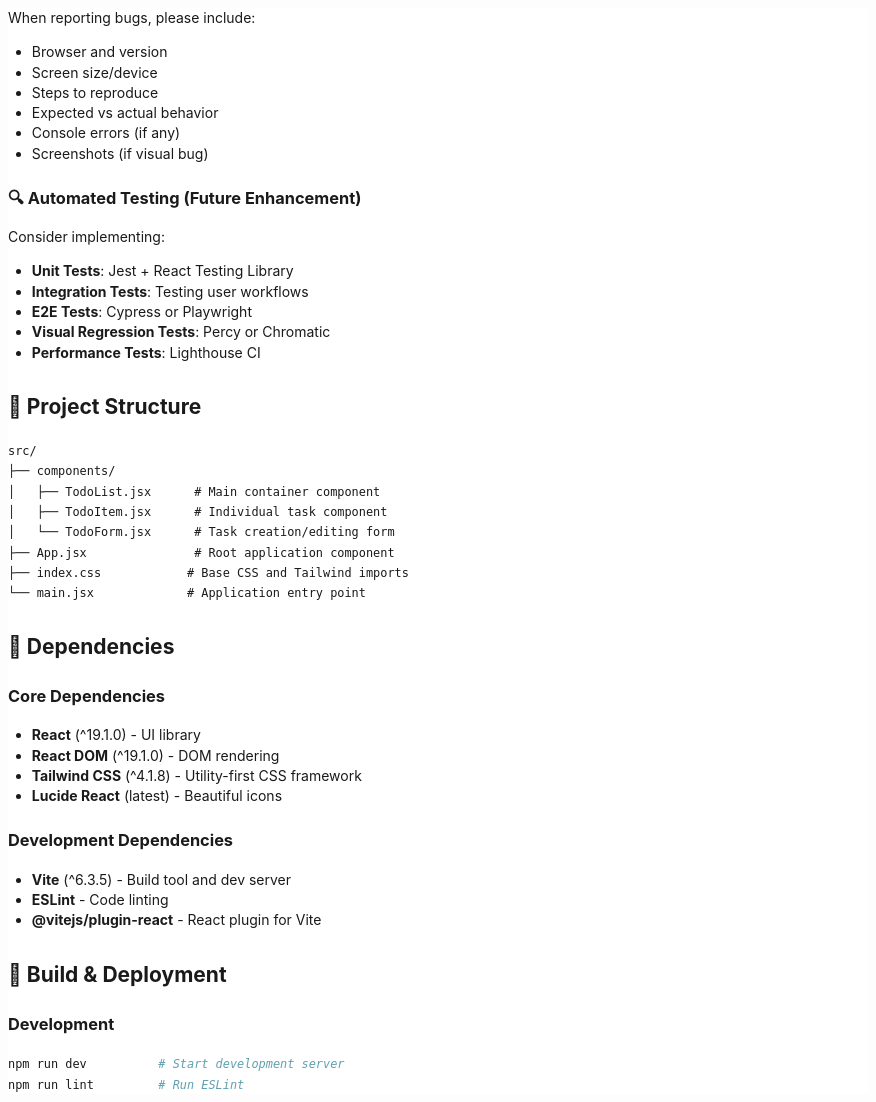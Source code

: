 When reporting bugs, please include:
- Browser and version
- Screen size/device
- Steps to reproduce
- Expected vs actual behavior
- Console errors (if any)
- Screenshots (if visual bug)

### 🔍 Automated Testing (Future Enhancement)

Consider implementing:
- **Unit Tests**: Jest + React Testing Library
- **Integration Tests**: Testing user workflows
- **E2E Tests**: Cypress or Playwright
- **Visual Regression Tests**: Percy or Chromatic
- **Performance Tests**: Lighthouse CI

## 📁 Project Structure

```
src/
├── components/
│   ├── TodoList.jsx      # Main container component
│   ├── TodoItem.jsx      # Individual task component
│   └── TodoForm.jsx      # Task creation/editing form
├── App.jsx               # Root application component
├── index.css            # Base CSS and Tailwind imports
└── main.jsx             # Application entry point
```

## 🎨 Dependencies

### Core Dependencies
- **React** (^19.1.0) - UI library
- **React DOM** (^19.1.0) - DOM rendering
- **Tailwind CSS** (^4.1.8) - Utility-first CSS framework
- **Lucide React** (latest) - Beautiful icons

### Development Dependencies
- **Vite** (^6.3.5) - Build tool and dev server
- **ESLint** - Code linting
- **@vitejs/plugin-react** - React plugin for Vite

## 🚀 Build & Deployment

### Development
```bash
npm run dev          # Start development server
npm run lint         # Run ESLint
```

